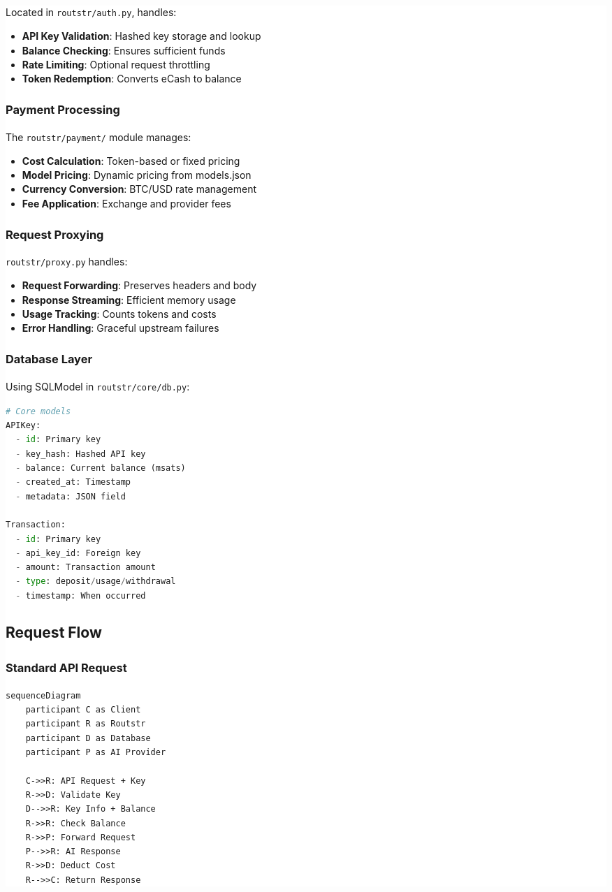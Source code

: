 Located in `routstr/auth.py`, handles:

- **API Key Validation**: Hashed key storage and lookup
- **Balance Checking**: Ensures sufficient funds
- **Rate Limiting**: Optional request throttling
- **Token Redemption**: Converts eCash to balance

### Payment Processing

The `routstr/payment/` module manages:

- **Cost Calculation**: Token-based or fixed pricing
- **Model Pricing**: Dynamic pricing from models.json
- **Currency Conversion**: BTC/USD rate management
- **Fee Application**: Exchange and provider fees

### Request Proxying

`routstr/proxy.py` handles:

- **Request Forwarding**: Preserves headers and body
- **Response Streaming**: Efficient memory usage
- **Usage Tracking**: Counts tokens and costs
- **Error Handling**: Graceful upstream failures

### Database Layer

Using SQLModel in `routstr/core/db.py`:

```python
# Core models
APIKey:
  - id: Primary key
  - key_hash: Hashed API key
  - balance: Current balance (msats)
  - created_at: Timestamp
  - metadata: JSON field

Transaction:
  - id: Primary key
  - api_key_id: Foreign key
  - amount: Transaction amount
  - type: deposit/usage/withdrawal
  - timestamp: When occurred
```

## Request Flow

### Standard API Request

```mermaid
sequenceDiagram
    participant C as Client
    participant R as Routstr
    participant D as Database
    participant P as AI Provider
    
    C->>R: API Request + Key
    R->>D: Validate Key
    D-->>R: Key Info + Balance
    R->>R: Check Balance
    R->>P: Forward Request
    P-->>R: AI Response
    R->>D: Deduct Cost
    R-->>C: Return Response
```
